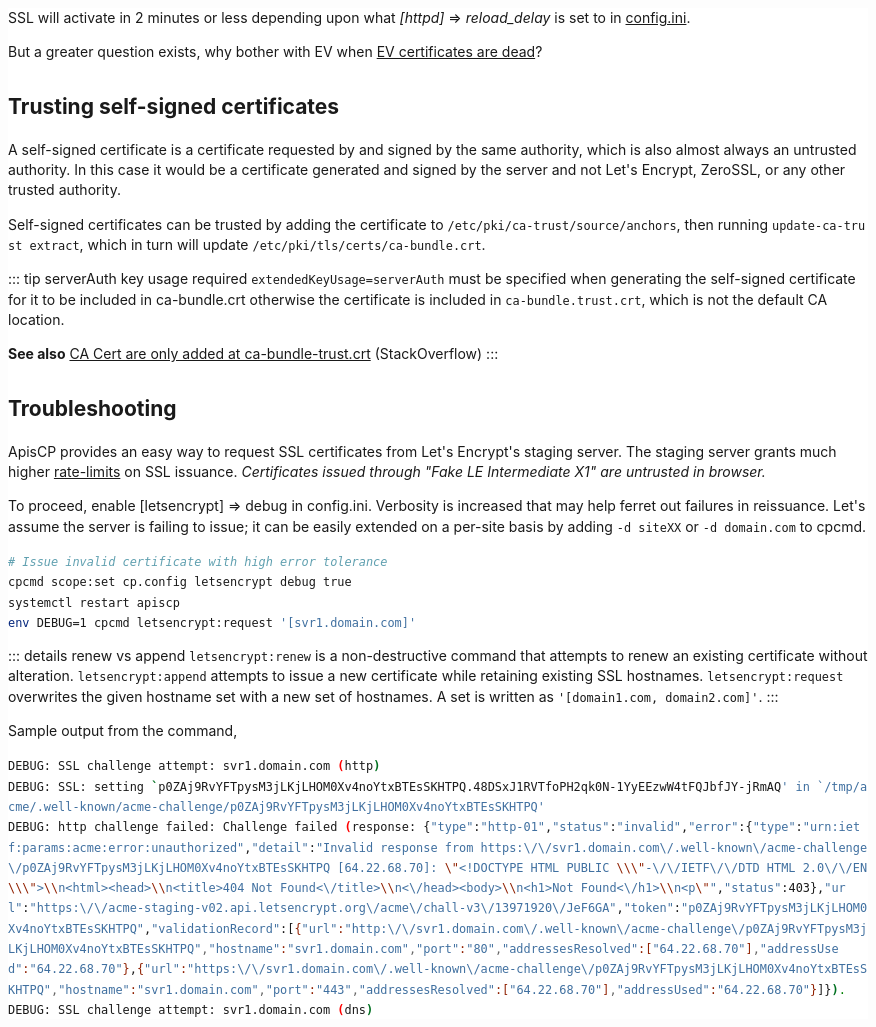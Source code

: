 SSL will activate in 2 minutes or less depending upon what *[httpd]* => *reload_delay* is set to in [config.ini](https://gitlab.com/apisnetworks/apnscp/blob/master/config/config.ini).

But a greater question exists, why bother with EV when [EV certificates are dead](https://www.troyhunt.com/extended-validation-certificates-are-really-really-dead/)?

## Trusting self-signed certificates

A self-signed certificate is a certificate requested by and signed by the same authority, which is also almost always an untrusted authority. In this case it would be a certificate generated and signed by the server and not Let's Encrypt, ZeroSSL, or any other trusted authority.

Self-signed certificates can be trusted by adding the certificate to `/etc/pki/ca-trust/source/anchors`, then running `update-ca-trust extract`, which in turn will update `/etc/pki/tls/certs/ca-bundle.crt`.

::: tip serverAuth key usage required
`extendedKeyUsage=serverAuth` must be specified when generating the self-signed certificate for it to be included in ca-bundle.crt otherwise the certificate is included in `ca-bundle.trust.crt`, which is not the default CA location.

**See also** [CA Cert are only added at ca-bundle-trust.crt](https://stackoverflow.com/questions/58725457/ca-cert-are-only-added-at-ca-bundle-trust-crt) (StackOverflow)
:::

## Troubleshooting

ApisCP provides an easy way to request SSL certificates from Let's Encrypt's staging server. The staging server grants much higher [rate-limits](https://letsencrypt.org/docs/rate-limits/) on SSL issuance. *Certificates issued through "Fake LE Intermediate X1" are untrusted in browser.*

To proceed, enable [letsencrypt] => debug in config.ini. Verbosity is increased that may help ferret out failures in reissuance. Let's assume the server is failing to issue; it can be easily extended on a per-site basis by adding `-d siteXX` or `-d domain.com` to cpcmd.

```bash
# Issue invalid certificate with high error tolerance
cpcmd scope:set cp.config letsencrypt debug true
systemctl restart apiscp
env DEBUG=1 cpcmd letsencrypt:request '[svr1.domain.com]'
```

::: details renew vs append
`letsencrypt:renew` is a non-destructive command that attempts to renew an existing certificate without alteration. `letsencrypt:append` attempts to issue a new certificate while retaining existing SSL hostnames. `letsencrypt:request` overwrites the given hostname set with a new set of hostnames. A set is written as `'[domain1.com, domain2.com]'`.
:::

Sample output from the command,

```bash
DEBUG: SSL challenge attempt: svr1.domain.com (http)
DEBUG: SSL: setting `p0ZAj9RvYFTpysM3jLKjLHOM0Xv4noYtxBTEsSKHTPQ.48DSxJ1RVTfoPH2qk0N-1YyEEzwW4tFQJbfJY-jRmAQ' in `/tmp/acme/.well-known/acme-challenge/p0ZAj9RvYFTpysM3jLKjLHOM0Xv4noYtxBTEsSKHTPQ'
DEBUG: http challenge failed: Challenge failed (response: {"type":"http-01","status":"invalid","error":{"type":"urn:ietf:params:acme:error:unauthorized","detail":"Invalid response from https:\/\/svr1.domain.com\/.well-known\/acme-challenge\/p0ZAj9RvYFTpysM3jLKjLHOM0Xv4noYtxBTEsSKHTPQ [64.22.68.70]: \"<!DOCTYPE HTML PUBLIC \\\"-\/\/IETF\/\/DTD HTML 2.0\/\/EN\\\">\\n<html><head>\\n<title>404 Not Found<\/title>\\n<\/head><body>\\n<h1>Not Found<\/h1>\\n<p\"","status":403},"url":"https:\/\/acme-staging-v02.api.letsencrypt.org\/acme\/chall-v3\/13971920\/JeF6GA","token":"p0ZAj9RvYFTpysM3jLKjLHOM0Xv4noYtxBTEsSKHTPQ","validationRecord":[{"url":"http:\/\/svr1.domain.com\/.well-known\/acme-challenge\/p0ZAj9RvYFTpysM3jLKjLHOM0Xv4noYtxBTEsSKHTPQ","hostname":"svr1.domain.com","port":"80","addressesResolved":["64.22.68.70"],"addressUsed":"64.22.68.70"},{"url":"https:\/\/svr1.domain.com\/.well-known\/acme-challenge\/p0ZAj9RvYFTpysM3jLKjLHOM0Xv4noYtxBTEsSKHTPQ","hostname":"svr1.domain.com","port":"443","addressesResolved":["64.22.68.70"],"addressUsed":"64.22.68.70"}]}).
DEBUG: SSL challenge attempt: svr1.domain.com (dns)
```
